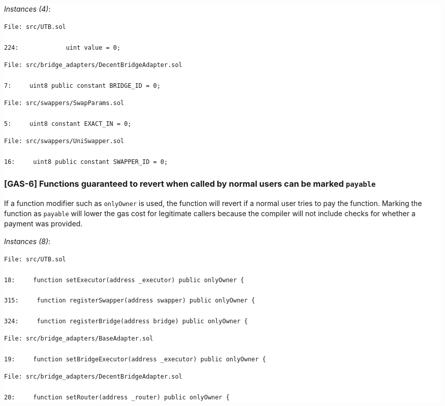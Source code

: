 *Instances (4)*:
```solidity
File: src/UTB.sol

224:             uint value = 0;

```

```solidity
File: src/bridge_adapters/DecentBridgeAdapter.sol

7:     uint8 public constant BRIDGE_ID = 0;

```

```solidity
File: src/swappers/SwapParams.sol

5:     uint8 constant EXACT_IN = 0;

```

```solidity
File: src/swappers/UniSwapper.sol

16:     uint8 public constant SWAPPER_ID = 0;

```

### <a name="GAS-6"></a>[GAS-6] Functions guaranteed to revert when called by normal users can be marked `payable`
If a function modifier such as `onlyOwner` is used, the function will revert if a normal user tries to pay the function. Marking the function as `payable` will lower the gas cost for legitimate callers because the compiler will not include checks for whether a payment was provided.

*Instances (8)*:
```solidity
File: src/UTB.sol

18:     function setExecutor(address _executor) public onlyOwner {

315:     function registerSwapper(address swapper) public onlyOwner {

324:     function registerBridge(address bridge) public onlyOwner {

```

```solidity
File: src/bridge_adapters/BaseAdapter.sol

19:     function setBridgeExecutor(address _executor) public onlyOwner {

```

```solidity
File: src/bridge_adapters/DecentBridgeAdapter.sol

20:     function setRouter(address _router) public onlyOwner {

```
